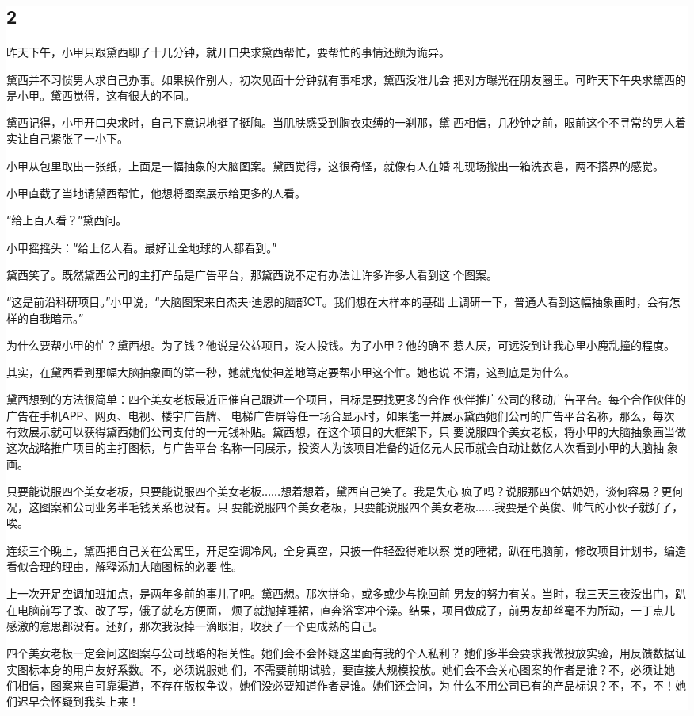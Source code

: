 ## 2

昨天下午，小甲只跟黛西聊了十几分钟，就开口央求黛西帮忙，要帮忙的事情还颇为诡异。

黛西并不习惯男人求自己办事。如果换作别人，初次见面十分钟就有事相求，黛西没准儿会
把对方曝光在朋友圈里。可昨天下午央求黛西的是小甲。黛西觉得，这有很大的不同。

黛西记得，小甲开口央求时，自己下意识地挺了挺胸。当肌肤感受到胸衣束缚的一刹那，黛
西相信，几秒钟之前，眼前这个不寻常的男人着实让自己紧张了一小下。

小甲从包里取出一张纸，上面是一幅抽象的大脑图案。黛西觉得，这很奇怪，就像有人在婚
礼现场搬出一箱洗衣皂，两不搭界的感觉。

小甲直截了当地请黛西帮忙，他想将图案展示给更多的人看。

“给上百人看？”黛西问。

小甲摇摇头：“给上亿人看。最好让全地球的人都看到。”

黛西笑了。既然黛西公司的主打产品是广告平台，那黛西说不定有办法让许多许多人看到这
个图案。

“这是前沿科研项目。”小甲说，“大脑图案来自杰夫·迪恩的脑部CT。我们想在大样本的基础
上调研一下，普通人看到这幅抽象画时，会有怎样的自我暗示。”

为什么要帮小甲的忙？黛西想。为了钱？他说是公益项目，没人投钱。为了小甲？他的确不
惹人厌，可远没到让我心里小鹿乱撞的程度。

其实，在黛西看到那幅大脑抽象画的第一秒，她就鬼使神差地笃定要帮小甲这个忙。她也说
不清，这到底是为什么。

黛西想到的方法很简单：四个美女老板最近正催自己跟进一个项目，目标是要找更多的合作
伙伴推广公司的移动广告平台。每个合作伙伴的广告在手机APP、网页、电视、楼宇广告牌、
电梯广告屏等任一场合显示时，如果能一并展示黛西她们公司的广告平台名称，那么，每次
有效展示就可以获得黛西她们公司支付的一元钱补贴。黛西想，在这个项目的大框架下，只
要说服四个美女老板，将小甲的大脑抽象画当做这次战略推广项目的主打图标，与广告平台
名称一同展示，投资人为该项目准备的近亿元人民币就会自动让数亿人次看到小甲的大脑抽
象画。

只要能说服四个美女老板，只要能说服四个美女老板……想着想着，黛西自己笑了。我是失心
疯了吗？说服那四个姑奶奶，谈何容易？更何况，这图案和公司业务半毛钱关系也没有。只
要能说服四个美女老板，只要能说服四个美女老板……我要是个英俊、帅气的小伙子就好了，
唉。

连续三个晚上，黛西把自己关在公寓里，开足空调冷风，全身真空，只披一件轻盈得难以察
觉的睡裙，趴在电脑前，修改项目计划书，编造看似合理的理由，解释添加大脑图标的必要
性。

上一次开足空调加班加点，是两年多前的事儿了吧。黛西想。那次拼命，或多或少与挽回前
男友的努力有关。当时，我三天三夜没出门，趴在电脑前写了改、改了写，饿了就吃方便面，
烦了就抛掉睡裙，直奔浴室冲个澡。结果，项目做成了，前男友却丝毫不为所动，一丁点儿
感激的意思都没有。还好，那次我没掉一滴眼泪，收获了一个更成熟的自己。

四个美女老板一定会问这图案与公司战略的相关性。她们会不会怀疑这里面有我的个人私利？
她们多半会要求我做投放实验，用反馈数据证实图标本身的用户友好系数。不，必须说服她
们，不需要前期试验，要直接大规模投放。她们会不会关心图案的作者是谁？不，必须让她
们相信，图案来自可靠渠道，不存在版权争议，她们没必要知道作者是谁。她们还会问，为
什么不用公司已有的产品标识？不，不，不！她们迟早会怀疑到我头上来！
